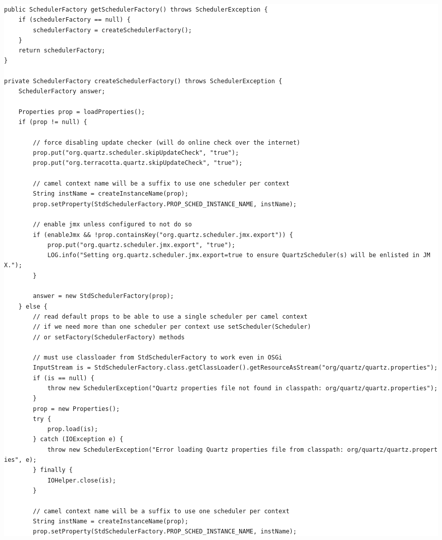     public SchedulerFactory getSchedulerFactory() throws SchedulerException {
        if (schedulerFactory == null) {
            schedulerFactory = createSchedulerFactory();
        }
        return schedulerFactory;
    }

    private SchedulerFactory createSchedulerFactory() throws SchedulerException {
        SchedulerFactory answer;

        Properties prop = loadProperties();
        if (prop != null) {

            // force disabling update checker (will do online check over the internet)
            prop.put("org.quartz.scheduler.skipUpdateCheck", "true");
            prop.put("org.terracotta.quartz.skipUpdateCheck", "true");

            // camel context name will be a suffix to use one scheduler per context
            String instName = createInstanceName(prop);
            prop.setProperty(StdSchedulerFactory.PROP_SCHED_INSTANCE_NAME, instName);

            // enable jmx unless configured to not do so
            if (enableJmx && !prop.containsKey("org.quartz.scheduler.jmx.export")) {
                prop.put("org.quartz.scheduler.jmx.export", "true");
                LOG.info("Setting org.quartz.scheduler.jmx.export=true to ensure QuartzScheduler(s) will be enlisted in JMX.");
            }

            answer = new StdSchedulerFactory(prop);
        } else {
            // read default props to be able to use a single scheduler per camel context
            // if we need more than one scheduler per context use setScheduler(Scheduler)
            // or setFactory(SchedulerFactory) methods

            // must use classloader from StdSchedulerFactory to work even in OSGi
            InputStream is = StdSchedulerFactory.class.getClassLoader().getResourceAsStream("org/quartz/quartz.properties");
            if (is == null) {
                throw new SchedulerException("Quartz properties file not found in classpath: org/quartz/quartz.properties");
            }
            prop = new Properties();
            try {
                prop.load(is);
            } catch (IOException e) {
                throw new SchedulerException("Error loading Quartz properties file from classpath: org/quartz/quartz.properties", e);
            } finally {
                IOHelper.close(is);
            }

            // camel context name will be a suffix to use one scheduler per context
            String instName = createInstanceName(prop);
            prop.setProperty(StdSchedulerFactory.PROP_SCHED_INSTANCE_NAME, instName);
